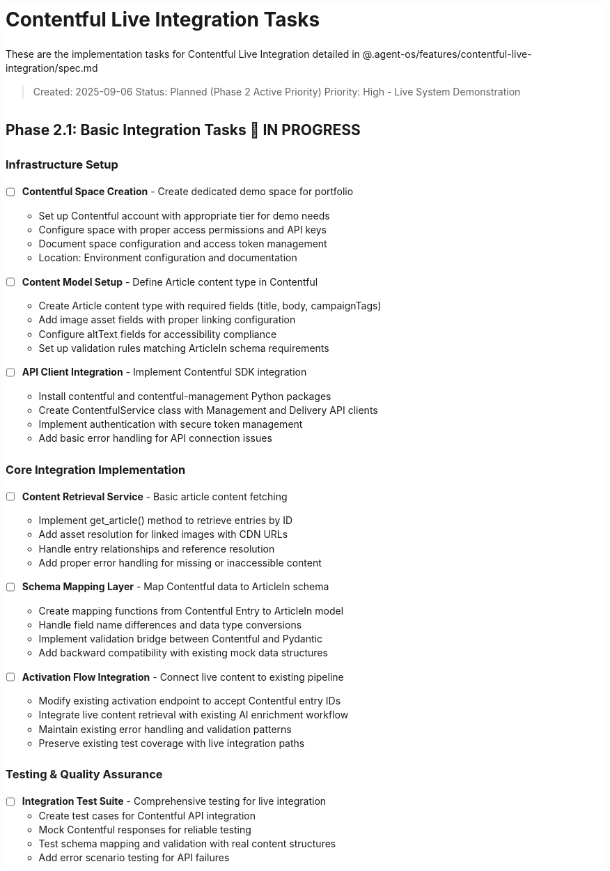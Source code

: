 # Contentful Live Integration Tasks

These are the implementation tasks for Contentful Live Integration detailed in @.agent-os/features/contentful-live-integration/spec.md

> Created: 2025-09-06
> Status: Planned (Phase 2 Active Priority)
> Priority: High - Live System Demonstration

## Phase 2.1: Basic Integration Tasks 🔄 IN PROGRESS

### Infrastructure Setup
- [ ] **Contentful Space Creation** - Create dedicated demo space for portfolio
  - Set up Contentful account with appropriate tier for demo needs
  - Configure space with proper access permissions and API keys
  - Document space configuration and access token management
  - Location: Environment configuration and documentation

- [ ] **Content Model Setup** - Define Article content type in Contentful
  - Create Article content type with required fields (title, body, campaignTags)
  - Add image asset fields with proper linking configuration
  - Configure altText fields for accessibility compliance
  - Set up validation rules matching ArticleIn schema requirements

- [ ] **API Client Integration** - Implement Contentful SDK integration
  - Install contentful and contentful-management Python packages
  - Create ContentfulService class with Management and Delivery API clients
  - Implement authentication with secure token management
  - Add basic error handling for API connection issues

### Core Integration Implementation
- [ ] **Content Retrieval Service** - Basic article content fetching
  - Implement get_article() method to retrieve entries by ID
  - Add asset resolution for linked images with CDN URLs
  - Handle entry relationships and reference resolution
  - Add proper error handling for missing or inaccessible content

- [ ] **Schema Mapping Layer** - Map Contentful data to ArticleIn schema
  - Create mapping functions from Contentful Entry to ArticleIn model
  - Handle field name differences and data type conversions
  - Implement validation bridge between Contentful and Pydantic
  - Add backward compatibility with existing mock data structures

- [ ] **Activation Flow Integration** - Connect live content to existing pipeline
  - Modify existing activation endpoint to accept Contentful entry IDs
  - Integrate live content retrieval with existing AI enrichment workflow
  - Maintain existing error handling and validation patterns
  - Preserve existing test coverage with live integration paths

### Testing & Quality Assurance
- [ ] **Integration Test Suite** - Comprehensive testing for live integration
  - Create test cases for Contentful API integration
  - Mock Contentful responses for reliable testing
  - Test schema mapping and validation with real content structures
  - Add error scenario testing for API failures
